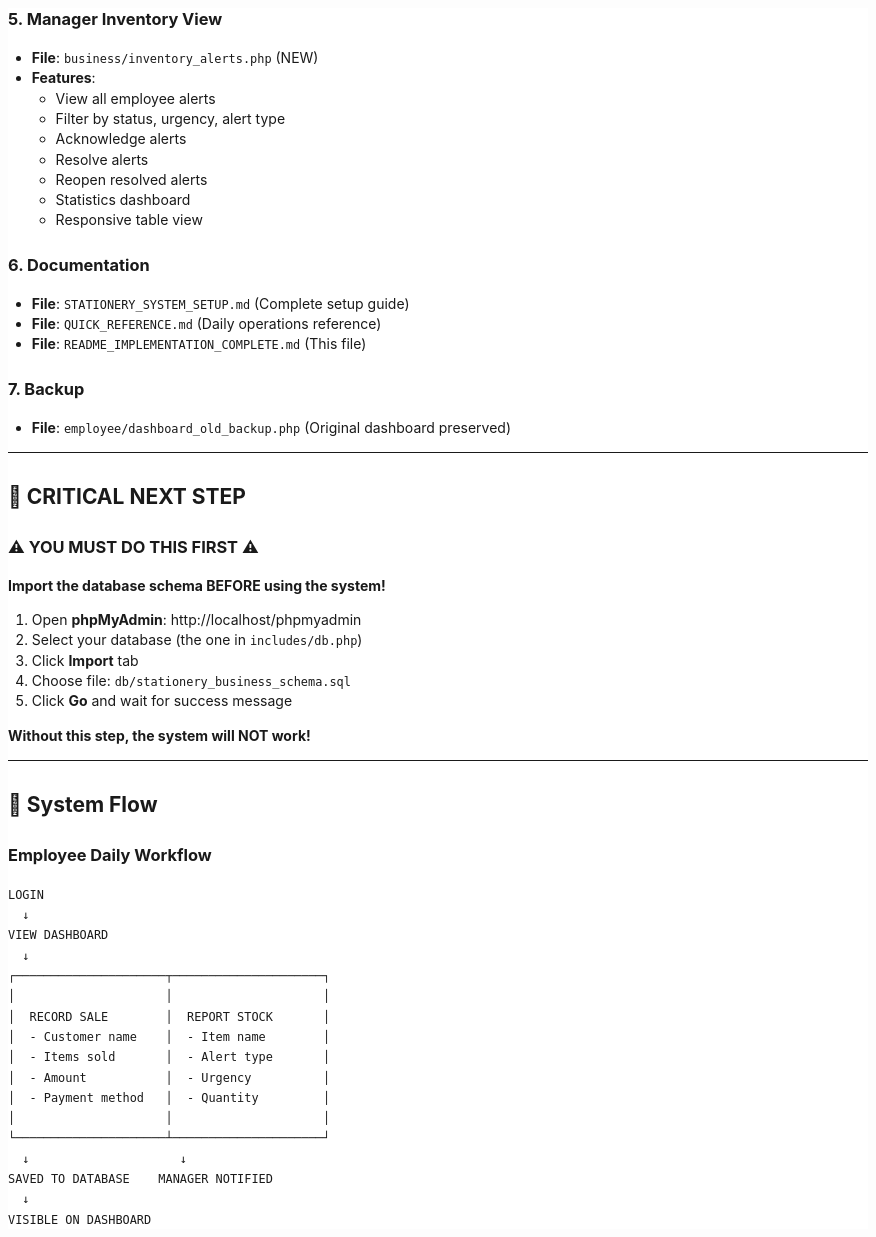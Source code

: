 ### 5. Manager Inventory View
- **File**: `business/inventory_alerts.php` (NEW)
- **Features**:
  - View all employee alerts
  - Filter by status, urgency, alert type
  - Acknowledge alerts
  - Resolve alerts
  - Reopen resolved alerts
  - Statistics dashboard
  - Responsive table view

### 6. Documentation
- **File**: `STATIONERY_SYSTEM_SETUP.md` (Complete setup guide)
- **File**: `QUICK_REFERENCE.md` (Daily operations reference)
- **File**: `README_IMPLEMENTATION_COMPLETE.md` (This file)

### 7. Backup
- **File**: `employee/dashboard_old_backup.php` (Original dashboard preserved)

---

## 🚀 CRITICAL NEXT STEP

### ⚠️ YOU MUST DO THIS FIRST ⚠️

**Import the database schema BEFORE using the system!**

1. Open **phpMyAdmin**: http://localhost/phpmyadmin
2. Select your database (the one in `includes/db.php`)
3. Click **Import** tab
4. Choose file: `db/stationery_business_schema.sql`
5. Click **Go** and wait for success message

**Without this step, the system will NOT work!**

---

## 🔄 System Flow

### Employee Daily Workflow

```
LOGIN
  ↓
VIEW DASHBOARD
  ↓
┌─────────────────────┬─────────────────────┐
│                     │                     │
│  RECORD SALE        │  REPORT STOCK       │
│  - Customer name    │  - Item name        │
│  - Items sold       │  - Alert type       │
│  - Amount           │  - Urgency          │
│  - Payment method   │  - Quantity         │
│                     │                     │
└─────────────────────┴─────────────────────┘
  ↓                     ↓
SAVED TO DATABASE    MANAGER NOTIFIED
  ↓
VISIBLE ON DASHBOARD
```
